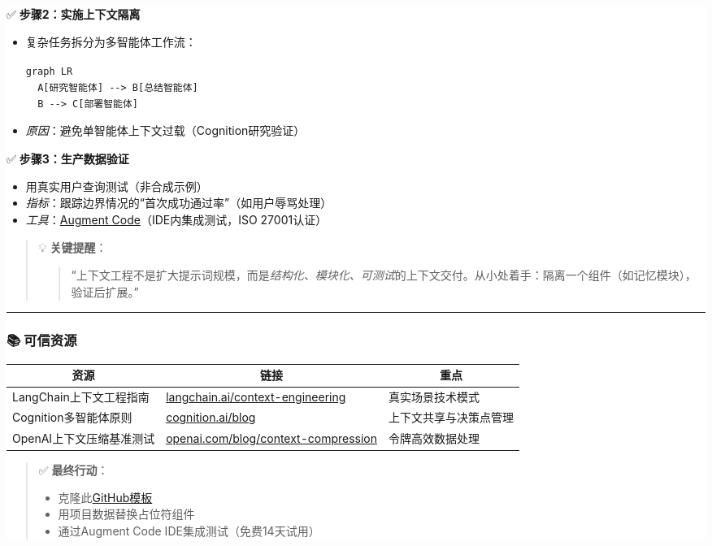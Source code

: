 ✅ **步骤2：实施上下文隔离**  
- 复杂任务拆分为多智能体工作流：  
  ```mermaid
  graph LR
    A[研究智能体] --> B[总结智能体]
    B --> C[部署智能体]
  ```  
- *原因*：避免单智能体上下文过载（Cognition研究验证）  

✅ **步骤3：生产数据验证**  
- 用真实用户查询测试（非合成示例）  
- *指标*：跟踪边界情况的“首次成功通过率”（如用户辱骂处理）  
- *工具*：[Augment Code](https://augmentcode.com)（IDE内集成测试，ISO 27001认证）  

> 💡 **关键提醒**：  
> > “上下文工程不是扩大提示词规模，而是*结构化、模块化、可测试*的上下文交付。从小处着手：隔离一个组件（如记忆模块），验证后扩展。”  

---

### 📚 可信资源  
| 资源 | 链接 | 重点 |  
|------|------|------|  
| LangChain上下文工程指南 | [langchain.ai/context-engineering](https://www.langchain.com/context-engineering) | 真实场景技术模式 |  
| Cognition多智能体原则 | [cognition.ai/blog](https://www.cognition.ai/blog) | 上下文共享与决策点管理 |  
| OpenAI上下文压缩基准测试 | [openai.com/blog/context-compression](https://openai.com/blog) | 令牌高效数据处理 |  

> ✅ **最终行动**：  
> - 克隆此[GitHub模板](https://github.com/langchain-ai/agent-context-engineering-template)  
> - 用项目数据替换占位符组件  
> - 通过Augment Code IDE集成测试（免费14天试用）